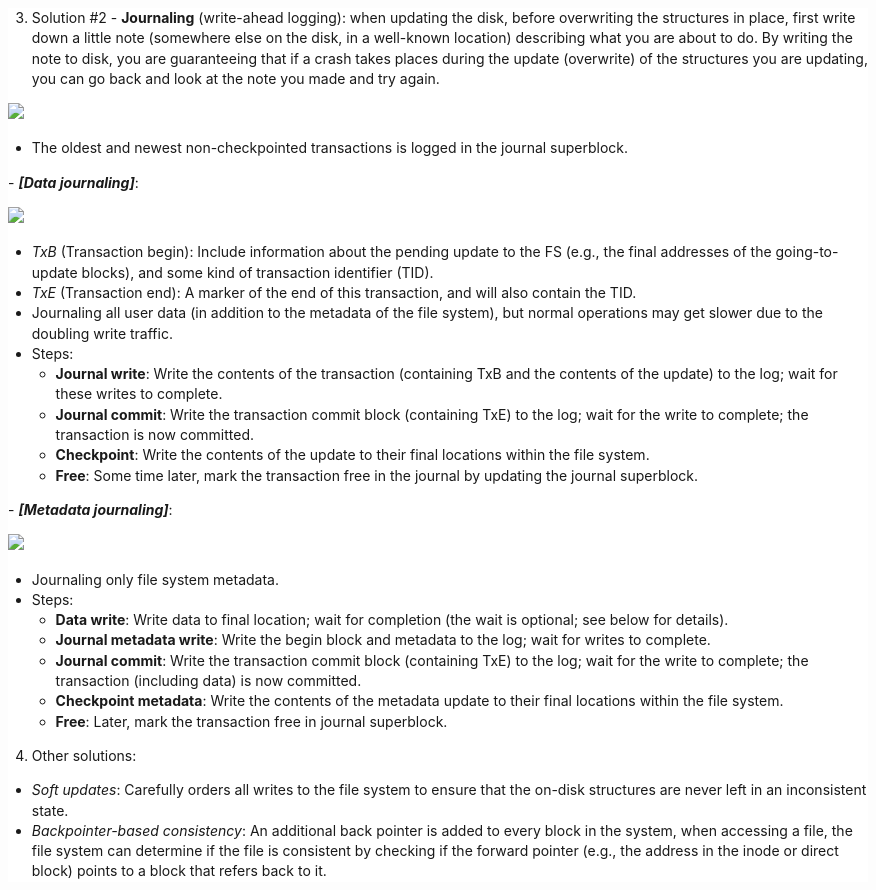3. Solution #2 - **Journaling** (write-ahead logging): when updating the disk, before overwriting the structures in place, first write down a little note (somewhere else on the disk, in a well-known location) describing what you are about to do. By writing the note to disk, you are guaranteeing that if a crash takes places during the update (overwrite) of the structures you are updating, you can go back and look at the note you made and try again.

![](8.png)

* The oldest and newest non-checkpointed transactions is logged in the journal superblock.

\- ***[Data journaling]***:

![](9.png)

* *TxB* (Transaction begin): Include information about the pending update to the FS (e.g., the final addresses of the going-to-update blocks), and some kind of transaction identifier (TID).
* *TxE* (Transaction end): A marker of the end of this transaction, and will also contain the TID.
* Journaling all user data (in addition to the metadata of the file system), but normal operations may get slower due to the doubling write traffic.
* Steps:
  * **Journal write**: Write the contents of the transaction (containing TxB and the contents of the update) to the log; wait for these writes to complete.
  * **Journal commit**: Write the transaction commit block (containing TxE) to the log; wait for the write to complete; the transaction is now committed.
  * **Checkpoint**: Write the contents of the update to their final locations within the file system.
  * **Free**: Some time later, mark the transaction free in the journal by updating the journal superblock.


\- ***[Metadata journaling]***:

![](10.png)

* Journaling only file system metadata.
* Steps:
  * **Data write**: Write data to final location; wait for completion (the wait is optional; see below for details).
  * **Journal metadata write**: Write the begin block and metadata to the log; wait for writes to complete.
  * **Journal commit**: Write the transaction commit block (containing TxE) to the log; wait for the write to complete; the transaction (including data) is now committed.
  * **Checkpoint metadata**: Write the contents of the metadata update to their final locations within the file system.
  * **Free**: Later, mark the transaction free in journal superblock.

4. Other solutions:

* *Soft updates*: Carefully orders all writes to the file system to ensure that the on-disk structures are never left in an inconsistent state.
* *Backpointer-based consistency*: An additional back pointer is added to every block in the system, when accessing a file, the file system can determine if the file is consistent by checking if the forward pointer (e.g., the address in the inode or direct block) points to a block that refers back to it.

